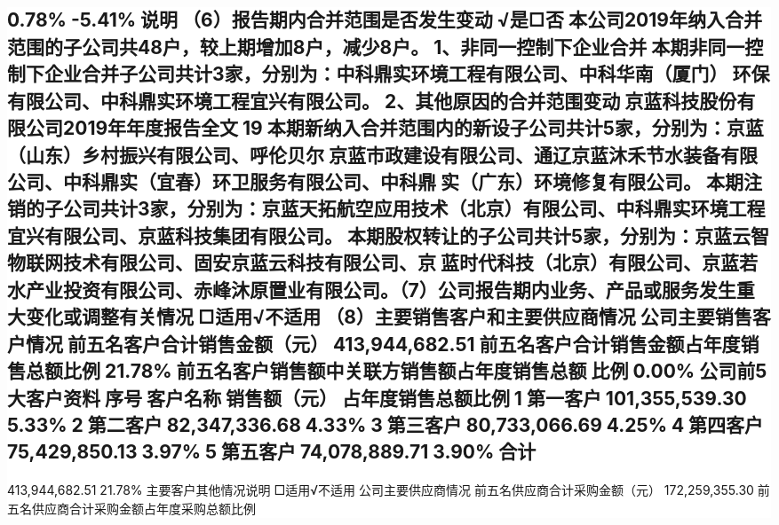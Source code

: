 0.78%
-5.41%
说明
（6）报告期内合并范围是否发生变动
√是□否
本公司2019年纳入合并范围的子公司共48户，较上期增加8户，减少8户。
1、非同一控制下企业合并
本期非同一控制下企业合并子公司共计3家，分别为：中科鼎实环境工程有限公司、中科华南（厦门）
环保有限公司、中科鼎实环境工程宜兴有限公司。
2、其他原因的合并范围变动
京蓝科技股份有限公司2019年年度报告全文
19
本期新纳入合并范围内的新设子公司共计5家，分别为：京蓝（山东）乡村振兴有限公司、呼伦贝尔
京蓝市政建设有限公司、通辽京蓝沐禾节水装备有限公司、中科鼎实（宜春）环卫服务有限公司、中科鼎
实（广东）环境修复有限公司。
本期注销的子公司共计3家，分别为：京蓝天拓航空应用技术（北京）有限公司、中科鼎实环境工程
宜兴有限公司、京蓝科技集团有限公司。
本期股权转让的子公司共计5家，分别为：京蓝云智物联网技术有限公司、固安京蓝云科技有限公司、京
蓝时代科技（北京）有限公司、京蓝若水产业投资有限公司、赤峰沐原置业有限公司。（7）公司报告期内业务、产品或服务发生重大变化或调整有关情况
□适用√不适用
（8）主要销售客户和主要供应商情况
公司主要销售客户情况
前五名客户合计销售金额（元）
413,944,682.51
前五名客户合计销售金额占年度销售总额比例
21.78%
前五名客户销售额中关联方销售额占年度销售总额
比例
0.00%
公司前5大客户资料
序号
客户名称
销售额（元）
占年度销售总额比例
1
第一客户
101,355,539.30
5.33%
2
第二客户
82,347,336.68
4.33%
3
第三客户
80,733,066.69
4.25%
4
第四客户
75,429,850.13
3.97%
5
第五客户
74,078,889.71
3.90%
合计
--
413,944,682.51
21.78%
主要客户其他情况说明
□适用√不适用
公司主要供应商情况
前五名供应商合计采购金额（元）
172,259,355.30
前五名供应商合计采购金额占年度采购总额比例
